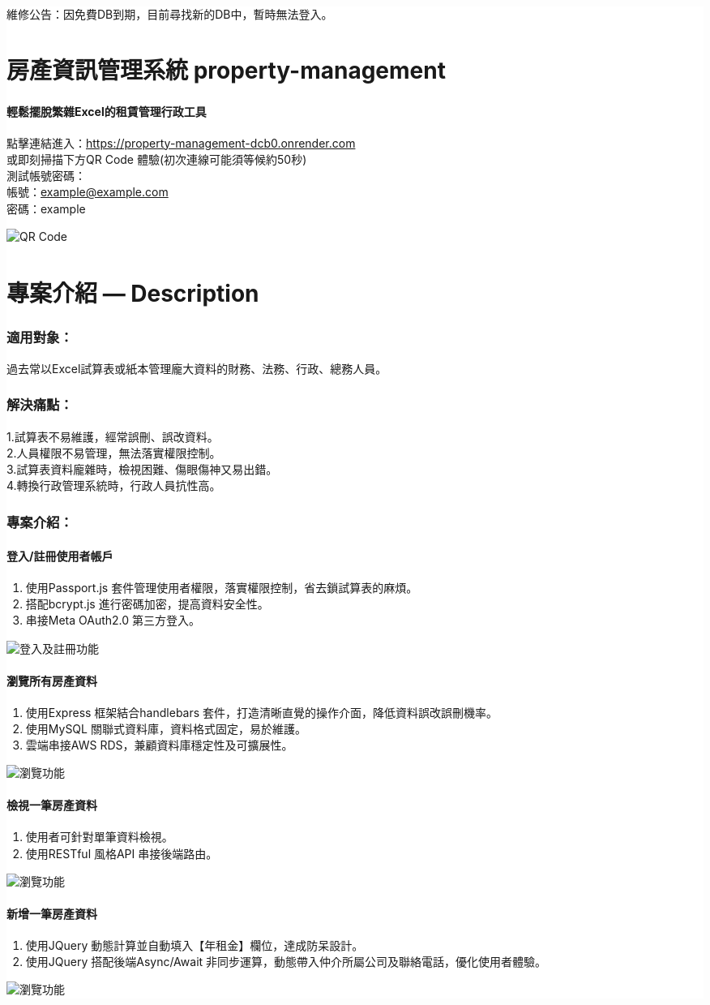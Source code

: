 維修公告：因免費DB到期，目前尋找新的DB中，暫時無法登入。

# 房產資訊管理系統 property-management
#### 輕鬆擺脫繁雜Excel的租賃管理行政工具  
點擊連結進入：https://property-management-dcb0.onrender.com  
或即刻掃描下方QR Code 體驗(初次連線可能須等候約50秒)  
測試帳號密碼：  
帳號：example@example.com  
密碼：example  
  
<img src="readMeImg/sideProjectQRcode.png" alt="QR Code" width="200" height="200">  

# 專案介紹 — Description
### 適用對象：  
過去常以Excel試算表或紙本管理龐大資料的財務、法務、行政、總務人員。

### 解決痛點：  
1.試算表不易維護，經常誤刪、誤改資料。  
2.人員權限不易管理，無法落實權限控制。  
3.試算表資料龐雜時，檢視困難、傷眼傷神又易出錯。  
4.轉換行政管理系統時，行政人員抗性高。   

### 專案介紹：
#### 登入/註冊使用者帳戶
1. 使用Passport.js 套件管理使用者權限，落實權限控制，省去鎖試算表的麻煩。
2. 搭配bcrypt.js 進行密碼加密，提高資料安全性。
3. 串接Meta OAuth2.0 第三方登入。  
<img src="readMeImg/login_signUp.png" alt="登入及註冊功能" width="200" height="200">

#### 瀏覽所有房產資料
1. 使用Express 框架結合handlebars 套件，打造清晰直覺的操作介面，降低資料誤改誤刪機率。
2. 使用MySQL 關聯式資料庫，資料格式固定，易於維護。  
3. 雲端串接AWS RDS，兼顧資料庫穩定性及可擴展性。  
<img src="readMeImg/browse.png" alt="瀏覽功能" width="400">  

#### 檢視一筆房產資料
1. 使用者可針對單筆資料檢視。  
2. 使用RESTful 風格API 串接後端路由。  
<img src="readMeImg/detail.png" alt="瀏覽功能" width="400">  

#### 新增一筆房產資料
1. 使用JQuery 動態計算並自動填入【年租金】欄位，達成防呆設計。  
2. 使用JQuery 搭配後端Async/Await 非同步運算，動態帶入仲介所屬公司及聯絡電話，優化使用者體驗。  
<img src="readMeImg/creat.png" alt="瀏覽功能" width="400">  
